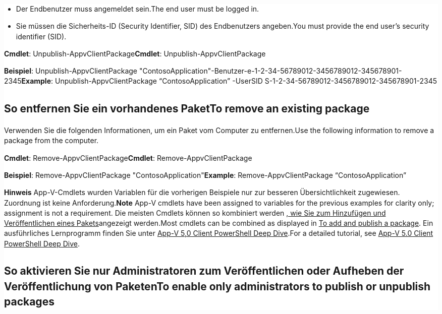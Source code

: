 -   <span data-ttu-id="b5821-160">Der Endbenutzer muss angemeldet sein.</span><span class="sxs-lookup"><span data-stu-id="b5821-160">The end user must be logged in.</span></span>

-   <span data-ttu-id="b5821-161">Sie müssen die Sicherheits-ID (Security Identifier, SID) des Endbenutzers angeben.</span><span class="sxs-lookup"><span data-stu-id="b5821-161">You must provide the end user’s security identifier (SID).</span></span>

<span data-ttu-id="b5821-162">**Cmdlet**: Unpublish-AppvClientPackage</span><span class="sxs-lookup"><span data-stu-id="b5821-162">**Cmdlet**: Unpublish-AppvClientPackage</span></span>

<span data-ttu-id="b5821-163">**Beispiel**: Unpublish-AppvClientPackage "ContosoApplication"-Benutzer-e-1-2-34-56789012-3456789012-345678901-2345</span><span class="sxs-lookup"><span data-stu-id="b5821-163">**Example**: Unpublish-AppvClientPackage “ContosoApplication” -UserSID S-1-2-34-56789012-3456789012-345678901-2345</span></span>

## <a href="" id="bkmk-remove-pkg-standalone-posh"></a><span data-ttu-id="b5821-164">So entfernen Sie ein vorhandenes Paket</span><span class="sxs-lookup"><span data-stu-id="b5821-164">To remove an existing package</span></span>


<span data-ttu-id="b5821-165">Verwenden Sie die folgenden Informationen, um ein Paket vom Computer zu entfernen.</span><span class="sxs-lookup"><span data-stu-id="b5821-165">Use the following information to remove a package from the computer.</span></span>

<span data-ttu-id="b5821-166">**Cmdlet**: Remove-AppvClientPackage</span><span class="sxs-lookup"><span data-stu-id="b5821-166">**Cmdlet**: Remove-AppvClientPackage</span></span>

<span data-ttu-id="b5821-167">**Beispiel**: Remove-AppvClientPackage "ContosoApplication"</span><span class="sxs-lookup"><span data-stu-id="b5821-167">**Example**: Remove-AppvClientPackage “ContosoApplication”</span></span>

<span data-ttu-id="b5821-168">**Hinweis**  App-V-Cmdlets wurden Variablen für die vorherigen Beispiele nur zur besseren Übersichtlichkeit zugewiesen. Zuordnung ist keine Anforderung.</span><span class="sxs-lookup"><span data-stu-id="b5821-168">**Note** App-V cmdlets have been assigned to variables for the previous examples for clarity only; assignment is not a requirement.</span></span> <span data-ttu-id="b5821-169">Die meisten Cmdlets können so kombiniert werden [, wie Sie zum Hinzufügen und Veröffentlichen eines Pakets](#bkmk-add-pub-pkg-standalone-posh)angezeigt werden.</span><span class="sxs-lookup"><span data-stu-id="b5821-169">Most cmdlets can be combined as displayed in [To add and publish a package](#bkmk-add-pub-pkg-standalone-posh).</span></span> <span data-ttu-id="b5821-170">Ein ausführliches Lernprogramm finden Sie unter [App-V 5,0 Client PowerShell Deep Dive](https://go.microsoft.com/fwlink/?LinkId=324466).</span><span class="sxs-lookup"><span data-stu-id="b5821-170">For a detailed tutorial, see [App-V 5.0 Client PowerShell Deep Dive](https://go.microsoft.com/fwlink/?LinkId=324466).</span></span>

 

## <a href="" id="bkmk-admins-pub-pkgs"></a><span data-ttu-id="b5821-171">So aktivieren Sie nur Administratoren zum Veröffentlichen oder Aufheben der Veröffentlichung von Paketen</span><span class="sxs-lookup"><span data-stu-id="b5821-171">To enable only administrators to publish or unpublish packages</span></span>

